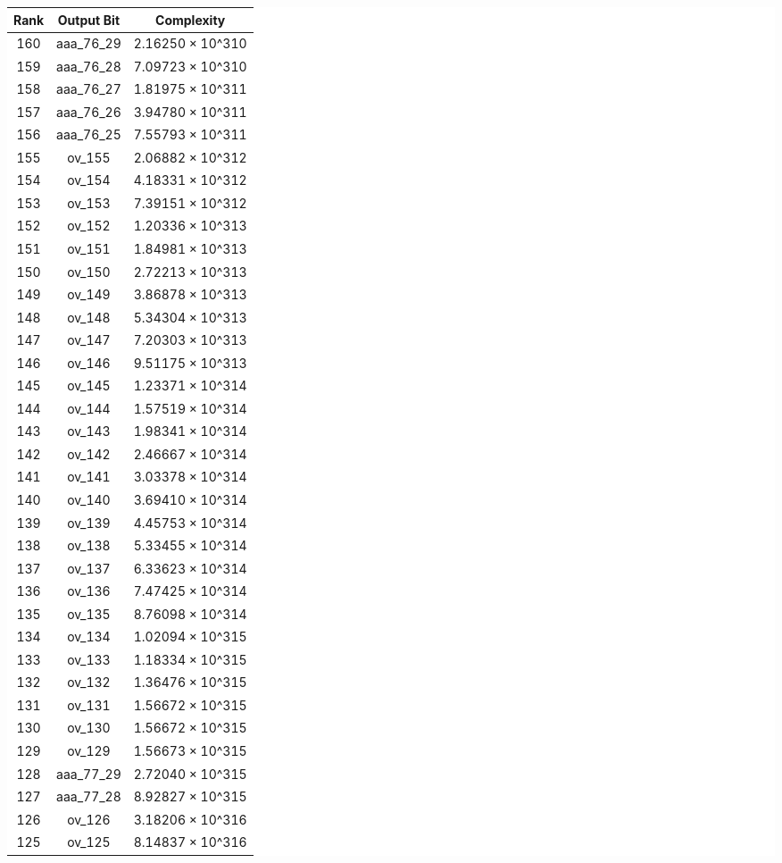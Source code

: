 | Rank | Output Bit | Complexity |
|:----:|:----------:|:----------:|
| 160 | aaa_76_29 | 2.16250 × 10^310 |
| 159 | aaa_76_28 | 7.09723 × 10^310 |
| 158 | aaa_76_27 | 1.81975 × 10^311 |
| 157 | aaa_76_26 | 3.94780 × 10^311 |
| 156 | aaa_76_25 | 7.55793 × 10^311 |
| 155 | ov_155 | 2.06882 × 10^312 |
| 154 | ov_154 | 4.18331 × 10^312 |
| 153 | ov_153 | 7.39151 × 10^312 |
| 152 | ov_152 | 1.20336 × 10^313 |
| 151 | ov_151 | 1.84981 × 10^313 |
| 150 | ov_150 | 2.72213 × 10^313 |
| 149 | ov_149 | 3.86878 × 10^313 |
| 148 | ov_148 | 5.34304 × 10^313 |
| 147 | ov_147 | 7.20303 × 10^313 |
| 146 | ov_146 | 9.51175 × 10^313 |
| 145 | ov_145 | 1.23371 × 10^314 |
| 144 | ov_144 | 1.57519 × 10^314 |
| 143 | ov_143 | 1.98341 × 10^314 |
| 142 | ov_142 | 2.46667 × 10^314 |
| 141 | ov_141 | 3.03378 × 10^314 |
| 140 | ov_140 | 3.69410 × 10^314 |
| 139 | ov_139 | 4.45753 × 10^314 |
| 138 | ov_138 | 5.33455 × 10^314 |
| 137 | ov_137 | 6.33623 × 10^314 |
| 136 | ov_136 | 7.47425 × 10^314 |
| 135 | ov_135 | 8.76098 × 10^314 |
| 134 | ov_134 | 1.02094 × 10^315 |
| 133 | ov_133 | 1.18334 × 10^315 |
| 132 | ov_132 | 1.36476 × 10^315 |
| 131 | ov_131 | 1.56672 × 10^315 |
| 130 | ov_130 | 1.56672 × 10^315 |
| 129 | ov_129 | 1.56673 × 10^315 |
| 128 | aaa_77_29 | 2.72040 × 10^315 |
| 127 | aaa_77_28 | 8.92827 × 10^315 |
| 126 | ov_126 | 3.18206 × 10^316 |
| 125 | ov_125 | 8.14837 × 10^316 |